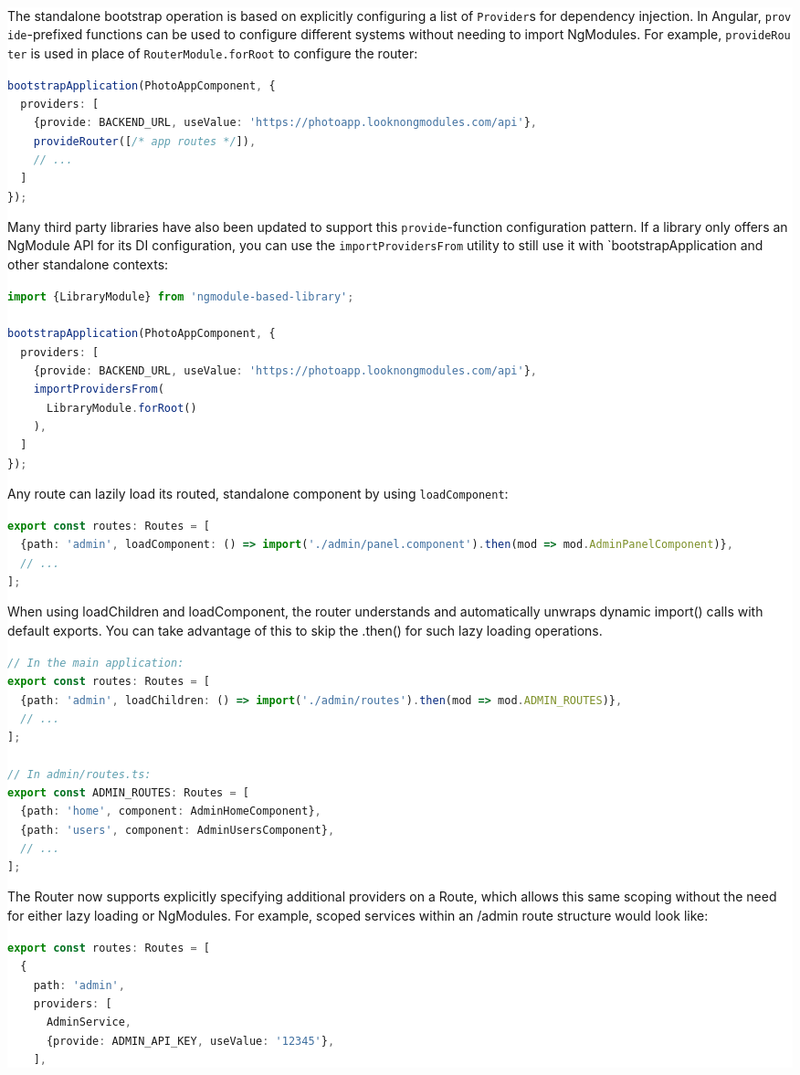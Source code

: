 ```typescript
```
The standalone bootstrap operation is based on explicitly configuring a list of `Provider`s for dependency injection. In Angular, `provide`-prefixed functions can be used to configure different systems without needing to import NgModules. For example, `provideRouter` is used in place of `RouterModule.forRoot` to configure the router:
```typescript
bootstrapApplication(PhotoAppComponent, {
  providers: [
    {provide: BACKEND_URL, useValue: 'https://photoapp.looknongmodules.com/api'},
    provideRouter([/* app routes */]),
    // ...
  ]
});
```
Many third party libraries have also been updated to support this `provide`-function configuration pattern. If a library only offers an NgModule API for its DI configuration, you can use the `importProvidersFrom` utility to still use it with `bootstrapApplication and other standalone contexts:
```typescript
import {LibraryModule} from 'ngmodule-based-library';

bootstrapApplication(PhotoAppComponent, {
  providers: [
    {provide: BACKEND_URL, useValue: 'https://photoapp.looknongmodules.com/api'},
    importProvidersFrom(
      LibraryModule.forRoot()
    ),
  ]
});
```
Any route can lazily load its routed, standalone component by using `loadComponent`:
```typescript
export const routes: Routes = [
  {path: 'admin', loadComponent: () => import('./admin/panel.component').then(mod => mod.AdminPanelComponent)},
  // ...
];
```
When using loadChildren and loadComponent, the router understands and automatically unwraps dynamic import() calls with default exports. You can take advantage of this to skip the .then() for such lazy loading operations.
```typescript
// In the main application:
export const routes: Routes = [
  {path: 'admin', loadChildren: () => import('./admin/routes').then(mod => mod.ADMIN_ROUTES)},
  // ...
];

// In admin/routes.ts:
export const ADMIN_ROUTES: Routes = [
  {path: 'home', component: AdminHomeComponent},
  {path: 'users', component: AdminUsersComponent},
  // ...
];
```
The Router now supports explicitly specifying additional providers on a Route, which allows this same scoping without the need for either lazy loading or NgModules. For example, scoped services within an /admin route structure would look like:
```typescript
export const routes: Routes = [
  {
    path: 'admin',
    providers: [
      AdminService,
      {provide: ADMIN_API_KEY, useValue: '12345'},
    ],
```